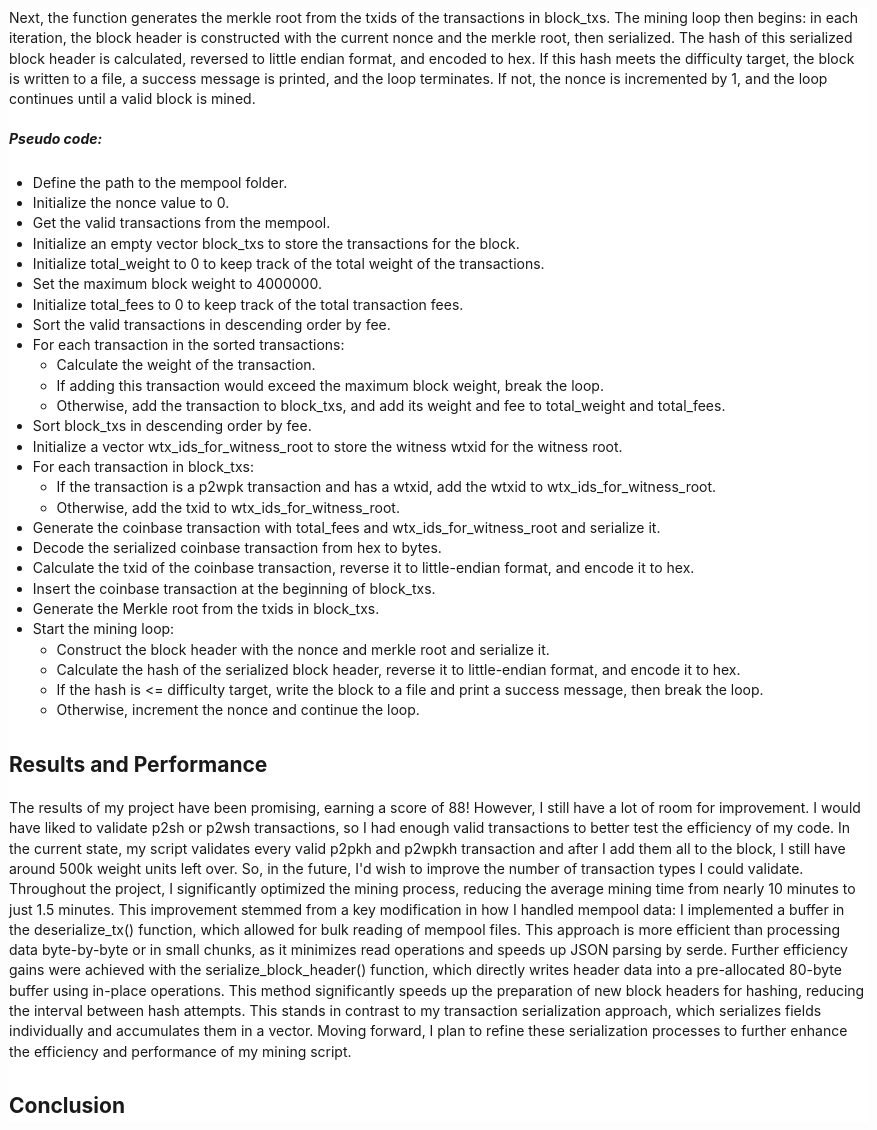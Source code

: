 Next, the function generates the merkle root from the txids of the transactions in block_txs. The mining loop then begins: in each iteration, the block header is constructed with the current nonce and the merkle root, then serialized. The hash of this serialized block header is calculated, reversed to little endian format, and encoded to hex. If this hash meets the difficulty target, the block is written to a file, a success message is printed, and the loop terminates. If not, the nonce is incremented by 1, and the loop continues until a valid block is mined.
##### Pseudo code:
-	Define the path to the mempool folder.
-	Initialize the nonce value to 0.
-	Get the valid transactions from the mempool.
-	Initialize an empty vector block_txs to store the transactions for the block.
-	Initialize total_weight to 0 to keep track of the total weight of the transactions.
-	Set the maximum block weight to 4000000.
-	Initialize total_fees to 0 to keep track of the total transaction fees.
-	Sort the valid transactions in descending order by fee.
-	For each transaction in the sorted transactions:
     -	Calculate the weight of the transaction.
     -	If adding this transaction would exceed the maximum block weight, break the loop.
     -	Otherwise, add the transaction to block_txs, and add its weight and fee to total_weight and total_fees.
-	Sort block_txs in descending order by fee.
-	Initialize a vector wtx_ids_for_witness_root to store the witness wtxid for the witness root.
-	For each transaction in block_txs:
     -	If the transaction is a p2wpk transaction and has a wtxid, add the wtxid to wtx_ids_for_witness_root.
     -	Otherwise, add the txid to wtx_ids_for_witness_root.
-	Generate the coinbase transaction with total_fees and wtx_ids_for_witness_root and serialize it.
-	Decode the serialized coinbase transaction from hex to bytes.
-	Calculate the txid of the coinbase transaction, reverse it to little-endian format, and encode it to hex.
-	Insert the coinbase transaction at the beginning of block_txs.
-	Generate the Merkle root from the txids in block_txs.
-	Start the mining loop:
     -	Construct the block header with the nonce and merkle root and serialize it.
     -	Calculate the hash of the serialized block header, reverse it to little-endian format, and encode it to hex.
     -	If the hash is <= difficulty target, write the block to a file and print a success message, then break the loop.
     -	Otherwise, increment the nonce and continue the loop.

## Results and Performance
The results of my project have been promising, earning a score of 88! However, I still have a lot of room for improvement. I would have liked to validate p2sh or p2wsh transactions, so I had enough valid transactions to better test the efficiency of my code. In the current state, my script validates every valid p2pkh and p2wpkh transaction and after I add them all to the block, I still have around 500k weight units left over. So, in the future, I'd wish to improve the number of transaction types I could validate. Throughout the project, I significantly optimized the mining process, reducing the average mining time from nearly 10 minutes to just 1.5 minutes. This improvement stemmed from a key modification in how I handled mempool data: I implemented a buffer in the deserialize_tx() function, which allowed for bulk reading of mempool files. This approach is more efficient than processing data byte-by-byte or in small chunks, as it minimizes read operations and speeds up JSON parsing by serde.
Further efficiency gains were achieved with the serialize_block_header() function, which directly writes header data into a pre-allocated 80-byte buffer using in-place operations. This method significantly speeds up the preparation of new block headers for hashing, reducing the interval between hash attempts. This stands in contrast to my transaction serialization approach, which serializes fields individually and accumulates them in a vector. Moving forward, I plan to refine these serialization processes to further enhance the efficiency and performance of my mining script.
## Conclusion